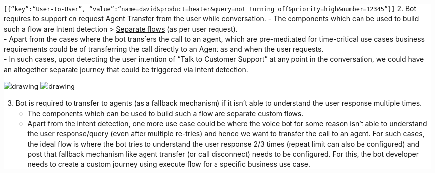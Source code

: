 ```[{“key”:“User-to-User”, “value”:“name=david&product=heater&query=not turning off&priority=high&number=12345”}]```
2. Bot requires to support on request Agent Transfer from the user while conversation.
	- The components which can be used to build such a flow are Intent detection >  [Separate flows](https://docs.yellow.ai/docs/platform_concepts/studio/build/journeys) (as per user request).  
	- Apart from the cases where the bot transfers the call to an agent, which are pre-meditated for time-critical use cases business requirements could be of transferring the call directly to an Agent as and when the user requests.    
	- In such cases, upon detecting the user intention of “Talk to Customer Support” at any point in the conversation, we could have an altogether separate journey that could be triggered via intent detection.  


<img src="https://lh4.googleusercontent.com/L2bA4jJBsCtet-AU3e6QbR2LvWU9IOGPGLL5DHQTpCvD7SEvU89qBJoVuvxKVEbPk7WnlYNxQXVoVcadJ9R9SQe4gKvVE8H6ixXErgA3-mIbzgoCnNsz5qcmz6kplwvWp__Ck20G9xqhsWybxJvHJKx566wpbPpFW2bFkcFBCzatyD2c8KC2EPj8_Q" alt="drawing" width="60%"/>

<img src="https://lh4.googleusercontent.com/CQudCk90GcVBaTzI5B15T7PRJsg5lV8d3SVbi70nUehlUAODLi8F0iv0JLlzG_8ahZ1jejq1oWiHMS8gvQf5blo9ifZ9sVaZsVS5aot5pLk09lfIlDE-VpqpqUV4UThTOuViyZohcz3elHxAozsSzYEUo2uoCYh8NTS0ZuYh0kb4XeHOxnP1EWEn1g" alt="drawing" width="60%"/>




3. Bot is required to transfer to agents (as a fallback mechanism) if it isn’t able to understand the user response multiple times.
	- The components which can be used to build such a flow are separate custom flows.
	- Apart from the intent detection, one more use case could be where the voice bot for some reason isn’t able to understand the user response/query (even after multiple re-tries) and hence we want to transfer the call to an agent. For such cases, the ideal flow is where the bot tries to understand the user response 2/3 times (repeat limit can also be configured) and post that fallback mechanism like agent transfer (or call disconnect) needs to be configured. For this, the bot developer needs to create a custom journey using execute flow for a specific business use case.